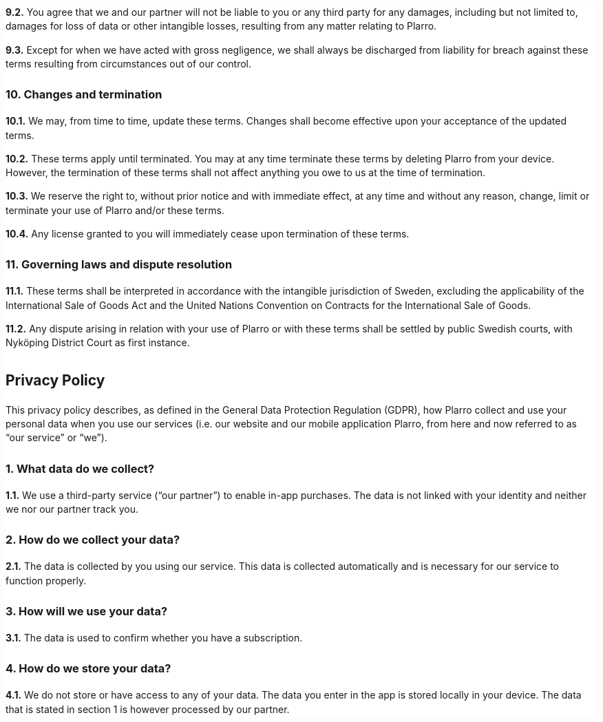 **9.2.** You agree that we and our partner will not be liable to you or any third party for any damages, including but not limited to, damages for loss of data or other intangible losses, resulting from any matter relating to Plarro.

**9.3.** Except for when we have acted with gross negligence, we shall always be discharged from liability for breach against these terms resulting from circumstances out of our control.

### 10. Changes and termination

**10.1.** We may, from time to time, update these terms. Changes shall become effective upon your acceptance of the updated terms.

**10.2.** These terms apply until terminated. You may at any time terminate these terms by deleting Plarro from your device. However, the termination of these terms shall not affect anything you owe to us at the time of termination.

**10.3.** We reserve the right to, without prior notice and with immediate effect, at any time and without any reason, change, limit or terminate your use of Plarro and/or these terms.

**10.4.** Any license granted to you will immediately cease upon termination of these terms.

### 11. Governing laws and dispute resolution

**11.1.** These terms shall be interpreted in accordance with the intangible jurisdiction of Sweden, excluding the applicability of the International Sale of Goods Act and the United Nations Convention on Contracts for the International Sale of Goods.

**11.2.** Any dispute arising in relation with your use of Plarro or with these terms shall be settled by public Swedish courts, with Nyköping District Court as first instance.

## Privacy Policy

This privacy policy describes, as defined in the General Data Protection Regulation (GDPR), how Plarro collect and use your personal data when you use our services (i.e. our website and our mobile application Plarro, from here and now referred to as “our service” or “we”).

### 1. What data do we collect?

**1.1.** We use a third-party service (“our partner”) to enable in-app purchases. The data is not linked with your identity and neither we nor our partner track you.

### 2. How do we collect your data?

**2.1.** The data is collected by you using our service. This data is collected automatically and is necessary for our service to function properly.

### 3. How will we use your data?

**3.1.** The data is used to confirm whether you have a subscription.

### 4. How do we store your data?

**4.1.** We do not store or have access to any of your data. The data you enter in the app is stored locally in your device. The data that is stated in section 1 is however processed by our partner.
